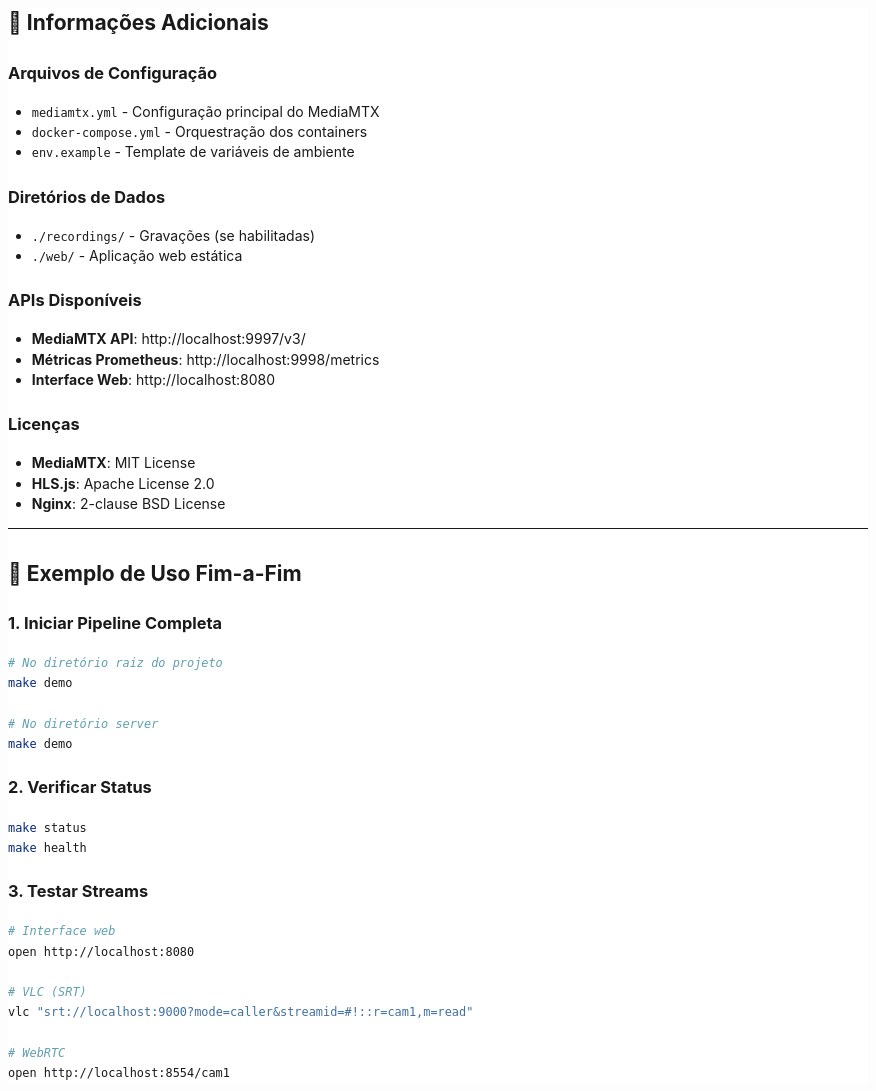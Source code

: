 ## 📄 Informações Adicionais

### Arquivos de Configuração
- `mediamtx.yml` - Configuração principal do MediaMTX
- `docker-compose.yml` - Orquestração dos containers
- `env.example` - Template de variáveis de ambiente

### Diretórios de Dados
- `./recordings/` - Gravações (se habilitadas)
- `./web/` - Aplicação web estática

### APIs Disponíveis
- **MediaMTX API**: http://localhost:9997/v3/
- **Métricas Prometheus**: http://localhost:9998/metrics
- **Interface Web**: http://localhost:8080

### Licenças
- **MediaMTX**: MIT License
- **HLS.js**: Apache License 2.0
- **Nginx**: 2-clause BSD License

---

## 🎯 Exemplo de Uso Fim-a-Fim

### 1. Iniciar Pipeline Completa
```bash
# No diretório raiz do projeto
make demo

# No diretório server
make demo
```

### 2. Verificar Status
```bash
make status
make health
```

### 3. Testar Streams
```bash
# Interface web
open http://localhost:8080

# VLC (SRT)
vlc "srt://localhost:9000?mode=caller&streamid=#!::r=cam1,m=read"

# WebRTC
open http://localhost:8554/cam1
```
